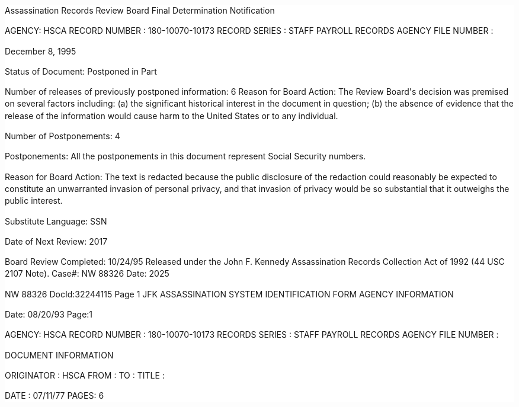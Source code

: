 Assassination Records Review Board
Final Determination Notification

AGENCY: HSCA
RECORD NUMBER : 180-10070-10173
RECORD SERIES : STAFF PAYROLL RECORDS
AGENCY FILE NUMBER :

December 8, 1995

Status of Document: Postponed in Part

Number of releases of previously postponed information: 6
Reason for Board Action: The Review Board's decision was premised on several factors
including: (a) the significant historical interest in the document in question; (b) the
absence of evidence that the release of the information would cause harm to the United
States or to any individual.

Number of Postponements: 4

Postponements: All the postponements in this document represent Social Security numbers.

Reason for Board Action: The text is redacted because the public disclosure of the redaction could
reasonably be expected to constitute an unwarranted invasion of personal privacy, and that invasion of
privacy would be so substantial that it outweighs the public interest.

Substitute Language: SSN

Date of Next Review: 2017

Board Review Completed: 10/24/95
Released under the John F. Kennedy Assassination Records Collection Act of 1992 (44 USC
2107 Note). Case#: NW 88326 Date: 2025

NW 88326
DocId:32244115 Page 1
JFK ASSASSINATION SYSTEM
IDENTIFICATION FORM
AGENCY INFORMATION

Date: 08/20/93
Page:1

AGENCY: HSCA
RECORD NUMBER : 180-10070-10173
RECORDS SERIES :
STAFF PAYROLL RECORDS
AGENCY FILE NUMBER :

DOCUMENT INFORMATION

ORIGINATOR : HSCA
FROM :
TO :
TITLE :

DATE : 07/11/77
PAGES: 6
